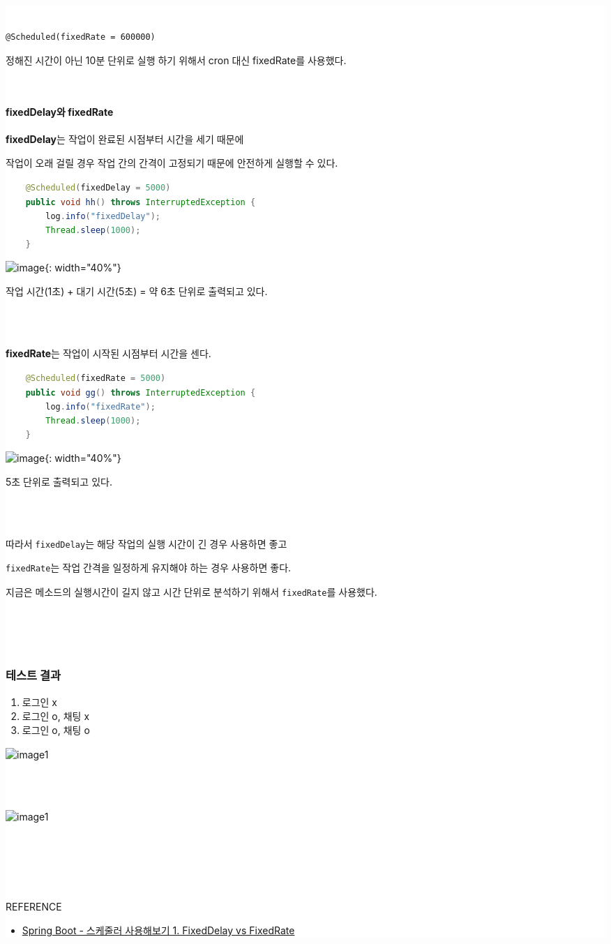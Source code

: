 <br>

`@Scheduled(fixedRate = 600000)`  

정해진 시간이 아닌 10분 단위로 실행 하기 위해서 cron 대신 fixedRate를 사용했다.

<br>

#### fixedDelay와 fixedRate
**fixedDelay**는 작업이 완료된 시점부터 시간을 세기 때문에

작업이 오래 걸릴 경우 작업 간의 간격이 고정되기 때문에 안전하게 실행할 수 있다.

```java
    @Scheduled(fixedDelay = 5000)
    public void hh() throws InterruptedException {
        log.info("fixedDelay");
        Thread.sleep(1000);
    }
```
![image](https://github.com/user-attachments/assets/ec3fd426-5551-4c60-abbb-4300ba8bfe0c){: width="40%"}   

작업 시간(1초) + 대기 시간(5초) = 약 6초 단위로 출력되고 있다.  

<br><br>   

**fixedRate**는 작업이 시작된 시점부터 시간을 센다.

```java
    @Scheduled(fixedRate = 5000)
    public void gg() throws InterruptedException {
        log.info("fixedRate");
        Thread.sleep(1000);
    }
```
![image](https://github.com/user-attachments/assets/468359a4-2a44-4f97-9738-00d541f79e94){: width="40%"}    

5초 단위로 출력되고 있다.

<br><br>

따라서 `fixedDelay`는 해당 작업의 실행 시간이 긴 경우 사용하면 좋고

`fixedRate`는 작업 간격을 일정하게 유지해야 하는 경우 사용하면 좋다. 

지금은 메소드의 실행시간이 길지 않고 시간 단위로 분석하기 위해서 `fixedRate`를 사용했다.  

<br><br><br>        

### 테스트 결과
1. 로그인 x       
2. 로그인 o, 채팅 x          
3. 로그인 o, 채팅 o

![image1](https://github.com/user-attachments/assets/2b2c8072-2395-4498-8a64-ec5c6820110b)

<br><br>
           
![image1](https://github.com/user-attachments/assets/015ff6e3-58c0-4328-9621-92b921693dc9)

<br><br><br><br>

REFERENCE             
- [Spring Boot - 스케줄러 사용해보기 1. FixedDelay vs FixedRate](https://seolin.tistory.com/123)                
